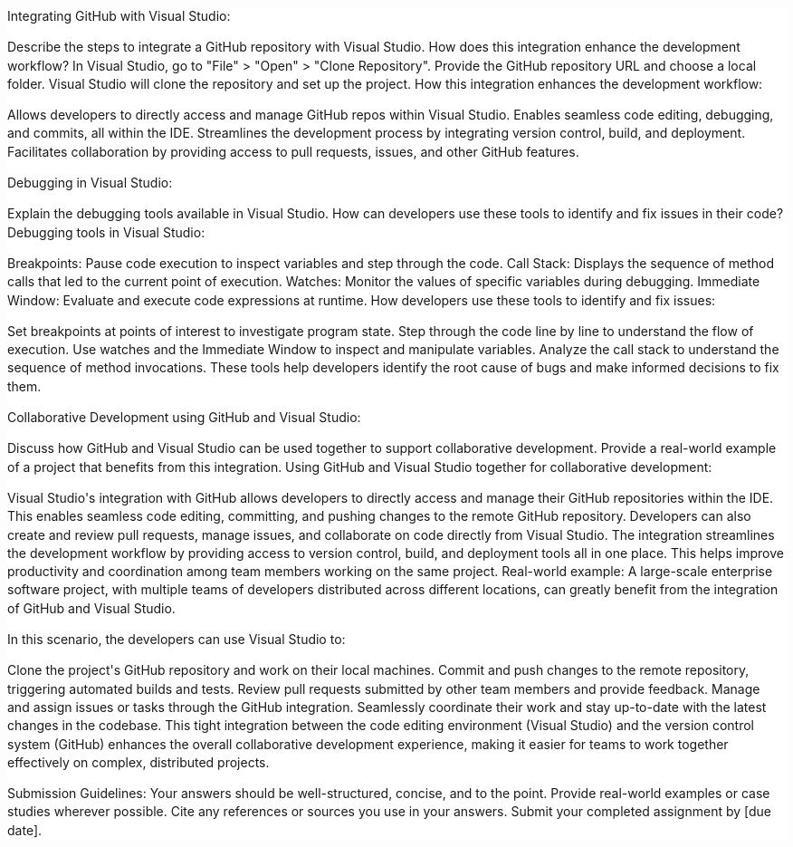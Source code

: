 Integrating GitHub with Visual Studio:

Describe the steps to integrate a GitHub repository with Visual Studio. How does this integration enhance the development workflow?
In Visual Studio, go to "File" > "Open" > "Clone Repository".
Provide the GitHub repository URL and choose a local folder.
Visual Studio will clone the repository and set up the project.
How this integration enhances the development workflow:

Allows developers to directly access and manage GitHub repos within Visual Studio.
Enables seamless code editing, debugging, and commits, all within the IDE.
Streamlines the development process by integrating version control, build, and deployment.
Facilitates collaboration by providing access to pull requests, issues, and other GitHub features.

Debugging in Visual Studio:

Explain the debugging tools available in Visual Studio. How can developers use these tools to identify and fix issues in their code?
Debugging tools in Visual Studio:
  
Breakpoints: Pause code execution to inspect variables and step through the code.
Call Stack: Displays the sequence of method calls that led to the current point of execution.
Watches: Monitor the values of specific variables during debugging.
Immediate Window: Evaluate and execute code expressions at runtime.
How developers use these tools to identify and fix issues:

Set breakpoints at points of interest to investigate program state.
Step through the code line by line to understand the flow of execution.
Use watches and the Immediate Window to inspect and manipulate variables.
Analyze the call stack to understand the sequence of method invocations.
These tools help developers identify the root cause of bugs and make informed decisions to fix them.

Collaborative Development using GitHub and Visual Studio:

Discuss how GitHub and Visual Studio can be used together to support collaborative development. Provide a real-world example of a project that benefits from this integration.
Using GitHub and Visual Studio together for collaborative development:

Visual Studio's integration with GitHub allows developers to directly access and manage their GitHub repositories within the IDE.
This enables seamless code editing, committing, and pushing changes to the remote GitHub repository.
Developers can also create and review pull requests, manage issues, and collaborate on code directly from Visual Studio.
The integration streamlines the development workflow by providing access to version control, build, and deployment tools all in one place.
This helps improve productivity and coordination among team members working on the same project.
Real-world example:
A large-scale enterprise software project, with multiple teams of developers distributed across different locations, can greatly benefit from the integration of GitHub and Visual Studio.

In this scenario, the developers can use Visual Studio to:

Clone the project's GitHub repository and work on their local machines.
Commit and push changes to the remote repository, triggering automated builds and tests.
Review pull requests submitted by other team members and provide feedback.
Manage and assign issues or tasks through the GitHub integration.
Seamlessly coordinate their work and stay up-to-date with the latest changes in the codebase.
This tight integration between the code editing environment (Visual Studio) and the version control system (GitHub) enhances the overall collaborative development experience, making it easier for teams to work together effectively on complex, distributed projects.


Submission Guidelines:
Your answers should be well-structured, concise, and to the point.
Provide real-world examples or case studies wherever possible.
Cite any references or sources you use in your answers.
Submit your completed assignment by [due date].
